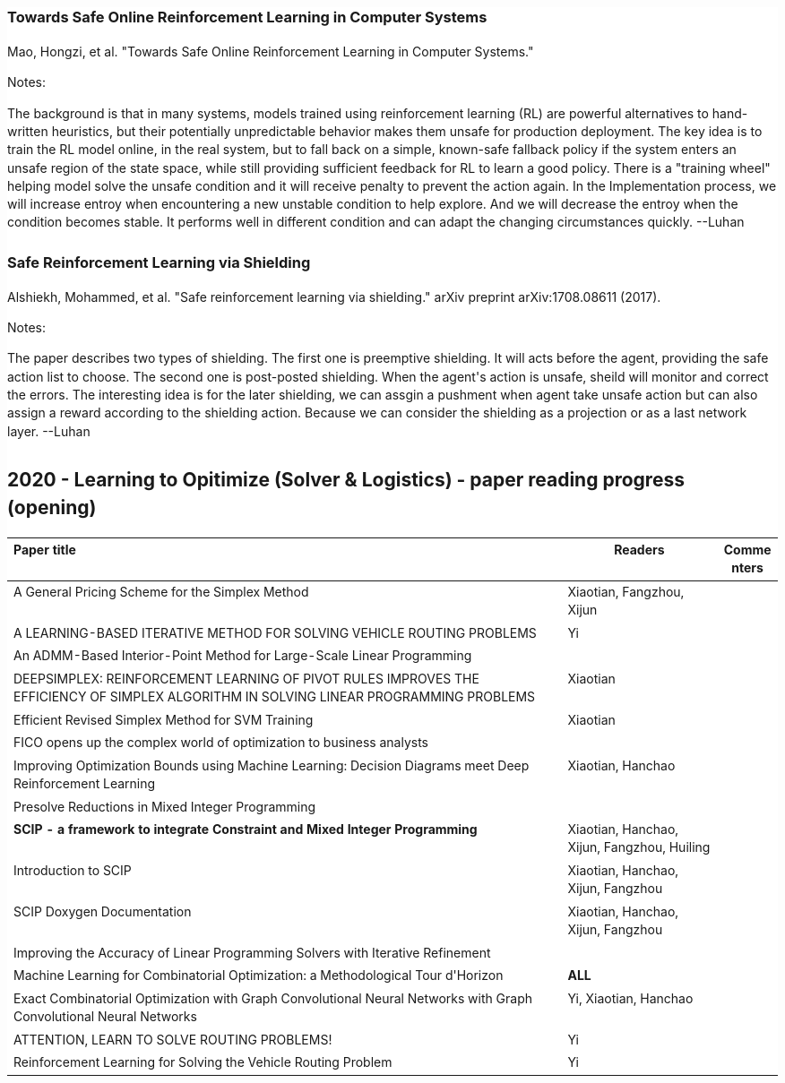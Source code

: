 

### Towards Safe Online Reinforcement Learning in Computer Systems

Mao, Hongzi, et al. "Towards Safe Online Reinforcement Learning in Computer Systems."

Notes:

The background is that in many systems, models trained using reinforcement learning (RL) are powerful alternatives to hand-written heuristics, but their potentially unpredictable behavior makes them unsafe for production deployment. The key idea is to train the RL model online, in the real system, but to fall back on a simple, known-safe fallback policy if the system enters an unsafe region of the state space, while still providing sufficient feedback for RL to learn a good policy. There is a "training wheel" helping model solve the unsafe condition and it will receive penalty to prevent the action again. In the Implementation process, we will increase entroy when encountering a new unstable condition to help explore. And we will decrease the entroy when the condition becomes stable. It performs well in different condition and can adapt the changing circumstances quickly. --Luhan

### Safe Reinforcement Learning via Shielding

Alshiekh, Mohammed, et al. "Safe reinforcement learning via shielding." arXiv preprint arXiv:1708.08611 (2017).

Notes:

The paper describes two types of shielding. The first one is preemptive shielding. It will acts before the agent, providing the safe action list to choose. The second one is post-posted shielding. When the agent's action is unsafe, sheild will monitor and correct the errors. The interesting idea is for the later shielding, we can assgin a pushment when agent take unsafe action but can also assign a reward according to the shielding action. Because we can consider the shielding as a projection or as a last network layer.  --Luhan


## 2020 - Learning to Opitimize (Solver & Logistics) - paper reading progress (opening)

| Paper title                                                  | Readers                                     | Commenters |
| :----------------------------------------------------------- | ------------------------------------------- | ---------- |
| A General Pricing Scheme for the Simplex Method              | Xiaotian, Fangzhou, Xijun                   |            |
| A LEARNING-BASED ITERATIVE METHOD FOR SOLVING VEHICLE ROUTING PROBLEMS | Yi                                          |            |
| An ADMM-Based Interior-Point Method for Large-Scale Linear Programming |                                             |            |
| DEEPSIMPLEX: REINFORCEMENT LEARNING OF PIVOT RULES IMPROVES THE EFFICIENCY OF SIMPLEX ALGORITHM IN SOLVING LINEAR PROGRAMMING PROBLEMS | Xiaotian                                    |            |
| Efficient Revised Simplex Method for SVM Training            | Xiaotian                                    |            |
| FICO opens up the complex world of optimization to business analysts |                                             |            |
| Improving Optimization Bounds using Machine Learning: Decision Diagrams meet Deep Reinforcement Learning | Xiaotian, Hanchao                           |            |
| Presolve Reductions in Mixed Integer Programming             |                                             |            |
| **SCIP - a framework to integrate Constraint and Mixed Integer Programming** | Xiaotian, Hanchao, Xijun, Fangzhou, Huiling |            |
| Introduction to SCIP                                         | Xiaotian, Hanchao, Xijun, Fangzhou          |            |
| SCIP Doxygen Documentation                                   | Xiaotian, Hanchao, Xijun, Fangzhou          |            |
| Improving the Accuracy of Linear Programming Solvers with Iterative Refinement |                                             |            |
| Machine Learning for Combinatorial Optimization: a Methodological Tour d'Horizon | **ALL**                                     |            |
| Exact Combinatorial Optimization with Graph Convolutional Neural Networks with Graph Convolutional Neural Networks | Yi, Xiaotian, Hanchao                       |            |
| ATTENTION, LEARN TO SOLVE ROUTING PROBLEMS!                  | Yi                                          |            |
| Reinforcement Learning for Solving the Vehicle Routing Problem | Yi                                          |            |